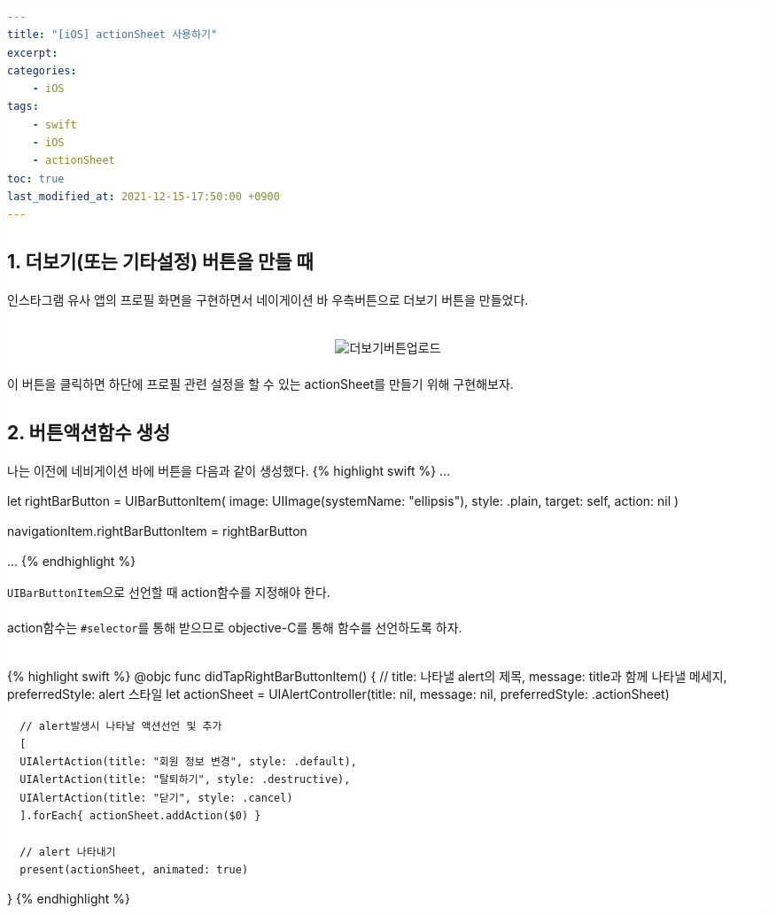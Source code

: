 ```yaml
---
title: "[iOS] actionSheet 사용하기"
excerpt:
categories:
    - iOS
tags:
    - swift
    - iOS
    - actionSheet
toc: true
last_modified_at: 2021-12-15-17:50:00 +0900
---
```


## 1. 더보기(또는 기타설정) 버튼을 만들 때
인스타그램 유사 앱의 프로필 화면을 구현하면서 네이게이션 바 우측버튼으로 더보기 버튼을 만들었다.<br/>
<br/>
<center><img width="379" alt="더보기버튼업로드" src="https://user-images.githubusercontent.com/83946704/146152896-c83c05c9-30fb-43e4-9aac-13c3d60d25af.png"></center>
<br/>
이 버튼을 클릭하면 하단에 프로필 관련 설정을 할 수 있는 actionSheet를 만들기 위해 구현해보자.

## 2. 버튼액션함수 생성
나는 이전에 네비게이션 바에 버튼을 다음과 같이 생성했다.
{% highlight swift %}
...

let rightBarButton = UIBarButtonItem(
    image: UIImage(systemName: "ellipsis"),
    style: .plain,
    target: self,
    action: nil
)

navigationItem.rightBarButtonItem = rightBarButton

...
{% endhighlight %}

`UIBarButtonItem`으로 선언할 때 action함수를 지정해야 한다.<br/>
<br/>
action함수는 `#selector`를 통해 받으므로 objective-C를 통해 함수를 선언하도록 하자.<br/>
<br/>

{% highlight swift %}
@objc func didTapRightBarButtonItem() {
      // title: 나타낼 alert의 제목, message: title과 함께 나타낼 메세지, preferredStyle: alert 스타일
      let actionSheet = UIAlertController(title: nil, message: nil, preferredStyle: .actionSheet)

      // alert발생시 나타날 액션선언 및 추가
      [
      UIAlertAction(title: "회원 정보 변경", style: .default),
      UIAlertAction(title: "탈퇴하기", style: .destructive),
      UIAlertAction(title: "닫기", style: .cancel)
      ].forEach{ actionSheet.addAction($0) }

      // alert 나타내기  
      present(actionSheet, animated: true)
}
{% endhighlight %}
<br/>
